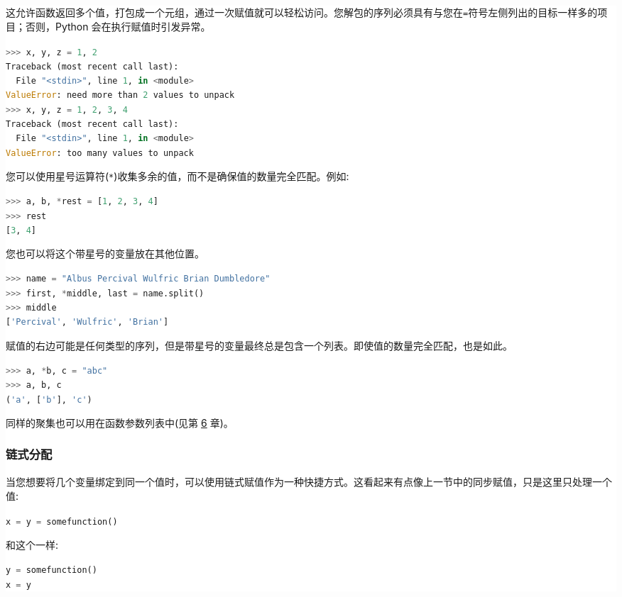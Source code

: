 这允许函数返回多个值，打包成一个元组，通过一次赋值就可以轻松访问。您解包的序列必须具有与您在`=`符号左侧列出的目标一样多的项目；否则，Python 会在执行赋值时引发异常。

```py
>>> x, y, z = 1, 2
Traceback (most recent call last):
  File "<stdin>", line 1, in <module>
ValueError: need more than 2 values to unpack
>>> x, y, z = 1, 2, 3, 4
Traceback (most recent call last):
  File "<stdin>", line 1, in <module>
ValueError: too many values to unpack

```

您可以使用星号运算符(`*`)收集多余的值，而不是确保值的数量完全匹配。例如:

```py
>>> a, b, *rest = [1, 2, 3, 4]
>>> rest
[3, 4]

```

您也可以将这个带星号的变量放在其他位置。

```py
>>> name = "Albus Percival Wulfric Brian Dumbledore"
>>> first, *middle, last = name.split()
>>> middle
['Percival', 'Wulfric', 'Brian']

```

赋值的右边可能是任何类型的序列，但是带星号的变量最终总是包含一个列表。即使值的数量完全匹配，也是如此。

```py
>>> a, *b, c = "abc"
>>> a, b, c
('a', ['b'], 'c')

```

同样的聚集也可以用在函数参数列表中(见第 [6](06.html) 章)。

### 链式分配

当您想要将几个变量绑定到同一个值时，可以使用链式赋值作为一种快捷方式。这看起来有点像上一节中的同步赋值，只是这里只处理一个值:

```py
x = y = somefunction()

```

和这个一样:

```py
y = somefunction()
x = y

```
